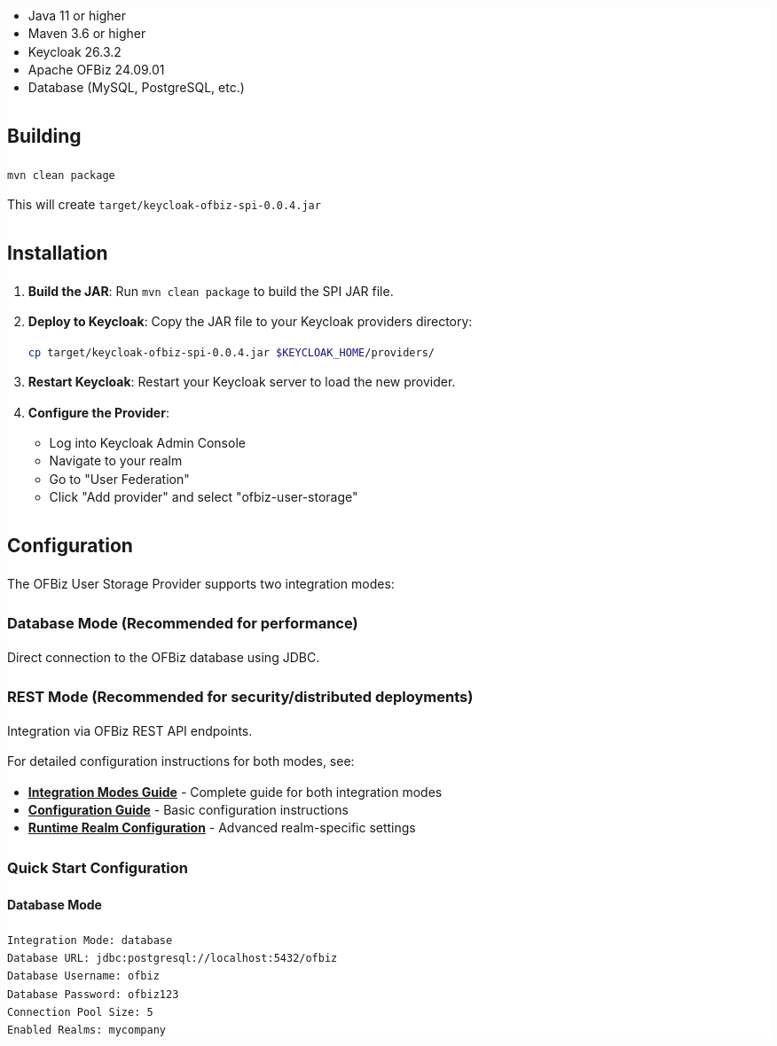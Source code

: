 - Java 11 or higher
- Maven 3.6 or higher
- Keycloak 26.3.2
- Apache OFBiz 24.09.01
- Database (MySQL, PostgreSQL, etc.)

## Building

```bash
mvn clean package
```

This will create `target/keycloak-ofbiz-spi-0.0.4.jar`

## Installation

1. **Build the JAR**: Run `mvn clean package` to build the SPI JAR file.

2. **Deploy to Keycloak**: Copy the JAR file to your Keycloak providers directory:
   ```bash
   cp target/keycloak-ofbiz-spi-0.0.4.jar $KEYCLOAK_HOME/providers/
   ```

3. **Restart Keycloak**: Restart your Keycloak server to load the new provider.

4. **Configure the Provider**: 
   - Log into Keycloak Admin Console
   - Navigate to your realm
   - Go to "User Federation"
   - Click "Add provider" and select "ofbiz-user-storage"

## Configuration

The OFBiz User Storage Provider supports two integration modes:

### Database Mode (Recommended for performance)
Direct connection to the OFBiz database using JDBC.

### REST Mode (Recommended for security/distributed deployments)  
Integration via OFBiz REST API endpoints.

For detailed configuration instructions for both modes, see:
- **[Integration Modes Guide](readme/INTEGRATION_MODES_GUIDE.md)** - Complete guide for both integration modes
- **[Configuration Guide](readme/CONFIGURATION_GUIDE.md)** - Basic configuration instructions
- **[Runtime Realm Configuration](readme/RUNTIME_REALM_CONFIGURATION.md)** - Advanced realm-specific settings

### Quick Start Configuration

#### Database Mode
```
Integration Mode: database
Database URL: jdbc:postgresql://localhost:5432/ofbiz
Database Username: ofbiz
Database Password: ofbiz123
Connection Pool Size: 5
Enabled Realms: mycompany
```
